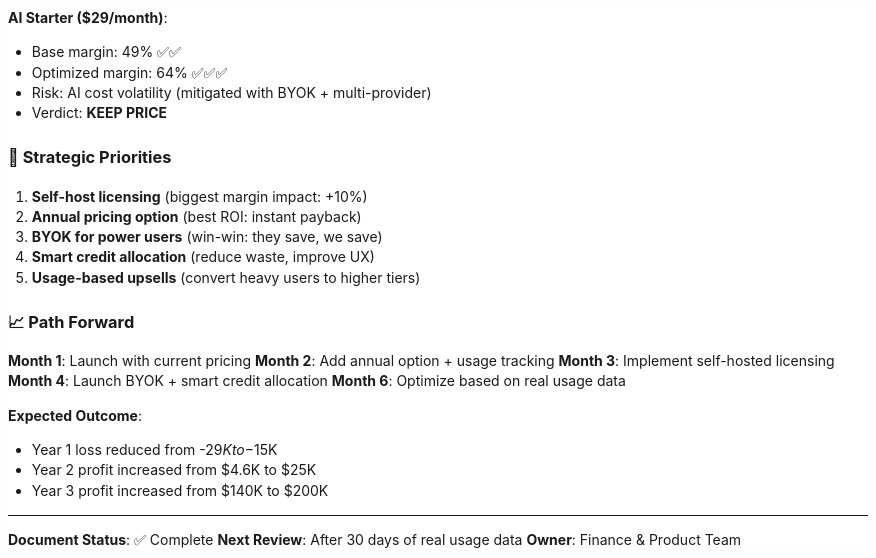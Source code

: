 **AI Starter ($29/month)**:
- Base margin: 49% ✅✅
- Optimized margin: 64% ✅✅✅
- Risk: AI cost volatility (mitigated with BYOK + multi-provider)
- Verdict: **KEEP PRICE**

### 🎯 **Strategic Priorities**

1. **Self-host licensing** (biggest margin impact: +10%)
2. **Annual pricing option** (best ROI: instant payback)
3. **BYOK for power users** (win-win: they save, we save)
4. **Smart credit allocation** (reduce waste, improve UX)
5. **Usage-based upsells** (convert heavy users to higher tiers)

### 📈 **Path Forward**

**Month 1**: Launch with current pricing
**Month 2**: Add annual option + usage tracking
**Month 3**: Implement self-hosted licensing
**Month 4**: Launch BYOK + smart credit allocation
**Month 6**: Optimize based on real usage data

**Expected Outcome**:
- Year 1 loss reduced from -$29K to -$15K
- Year 2 profit increased from $4.6K to $25K
- Year 3 profit increased from $140K to $200K

---

**Document Status**: ✅ Complete
**Next Review**: After 30 days of real usage data
**Owner**: Finance & Product Team
